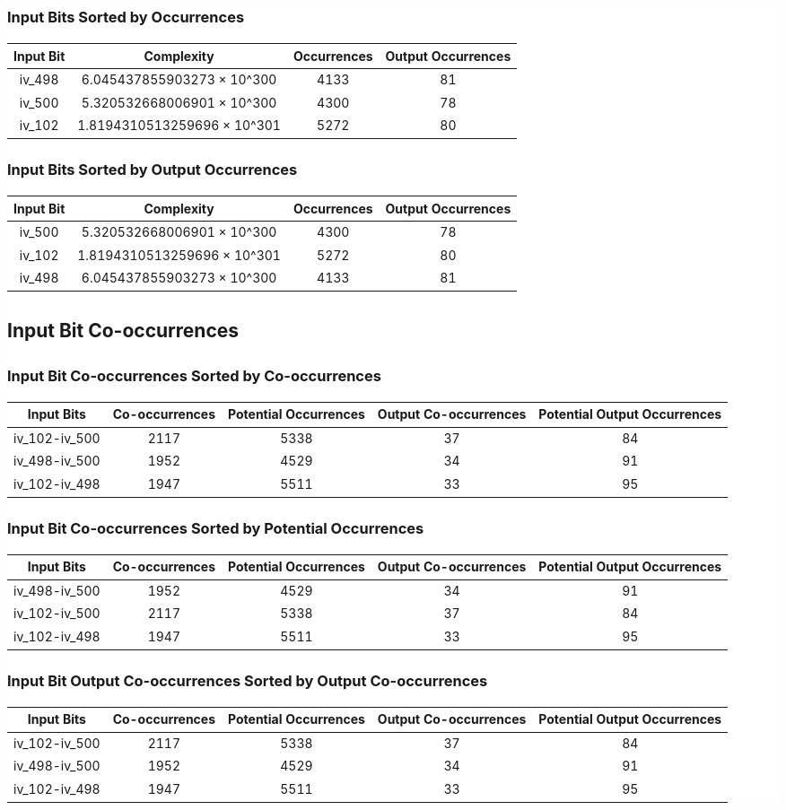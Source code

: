 ### Input Bits Sorted by Occurrences

| Input Bit | Complexity | Occurrences | Output Occurrences |
|:---------:|:----------:|:-----------:|:------------------:|
| iv_498 | 6.045437855903273 × 10^300 | 4133 | 81 |
| iv_500 | 5.320532668006901 × 10^300 | 4300 | 78 |
| iv_102 | 1.8194310513259696 × 10^301 | 5272 | 80 |

### Input Bits Sorted by Output Occurrences

| Input Bit | Complexity | Occurrences | Output Occurrences |
|:---------:|:----------:|:-----------:|:------------------:|
| iv_500 | 5.320532668006901 × 10^300 | 4300 | 78 |
| iv_102 | 1.8194310513259696 × 10^301 | 5272 | 80 |
| iv_498 | 6.045437855903273 × 10^300 | 4133 | 81 |

## Input Bit Co-occurrences

### Input Bit Co-occurrences Sorted by Co-occurrences

| Input Bits | Co-occurrences | Potential Occurrences | Output Co-occurrences | Potential Output Occurrences |
|:----------:|:--------------:|:---------------------:|:---------------------:|:----------------------------:|
| iv_102-iv_500 | 2117 | 5338 | 37 | 84 |
| iv_498-iv_500 | 1952 | 4529 | 34 | 91 |
| iv_102-iv_498 | 1947 | 5511 | 33 | 95 |

### Input Bit Co-occurrences Sorted by Potential Occurrences

| Input Bits | Co-occurrences | Potential Occurrences | Output Co-occurrences | Potential Output Occurrences |
|:----------:|:--------------:|:---------------------:|:---------------------:|:----------------------------:|
| iv_498-iv_500 | 1952 | 4529 | 34 | 91 |
| iv_102-iv_500 | 2117 | 5338 | 37 | 84 |
| iv_102-iv_498 | 1947 | 5511 | 33 | 95 |

### Input Bit Output Co-occurrences Sorted by Output Co-occurrences

| Input Bits | Co-occurrences | Potential Occurrences | Output Co-occurrences | Potential Output Occurrences |
|:----------:|:--------------:|:---------------------:|:---------------------:|:----------------------------:|
| iv_102-iv_500 | 2117 | 5338 | 37 | 84 |
| iv_498-iv_500 | 1952 | 4529 | 34 | 91 |
| iv_102-iv_498 | 1947 | 5511 | 33 | 95 |
